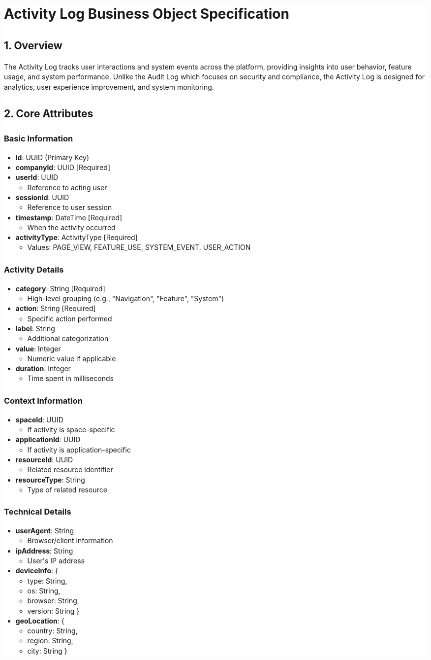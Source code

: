 # Activity Log Business Object Specification

## 1. Overview
The Activity Log tracks user interactions and system events across the platform, providing insights into user behavior, feature usage, and system performance. Unlike the Audit Log which focuses on security and compliance, the Activity Log is designed for analytics, user experience improvement, and system monitoring.

## 2. Core Attributes

### Basic Information
- **id**: UUID (Primary Key)
- **companyId**: UUID [Required]
- **userId**: UUID
  - Reference to acting user
- **sessionId**: UUID
  - Reference to user session
- **timestamp**: DateTime [Required]
  - When the activity occurred
- **activityType**: ActivityType [Required]
  - Values: PAGE_VIEW, FEATURE_USE, SYSTEM_EVENT, USER_ACTION

### Activity Details
- **category**: String [Required]
  - High-level grouping (e.g., "Navigation", "Feature", "System")
- **action**: String [Required]
  - Specific action performed
- **label**: String
  - Additional categorization
- **value**: Integer
  - Numeric value if applicable
- **duration**: Integer
  - Time spent in milliseconds

### Context Information
- **spaceId**: UUID
  - If activity is space-specific
- **applicationId**: UUID
  - If activity is application-specific
- **resourceId**: UUID
  - Related resource identifier
- **resourceType**: String
  - Type of related resource

### Technical Details
- **userAgent**: String
  - Browser/client information
- **ipAddress**: String
  - User's IP address
- **deviceInfo**: {
  - type: String,
  - os: String,
  - browser: String,
  - version: String
}
- **geoLocation**: {
  - country: String,
  - region: String,
  - city: String
}